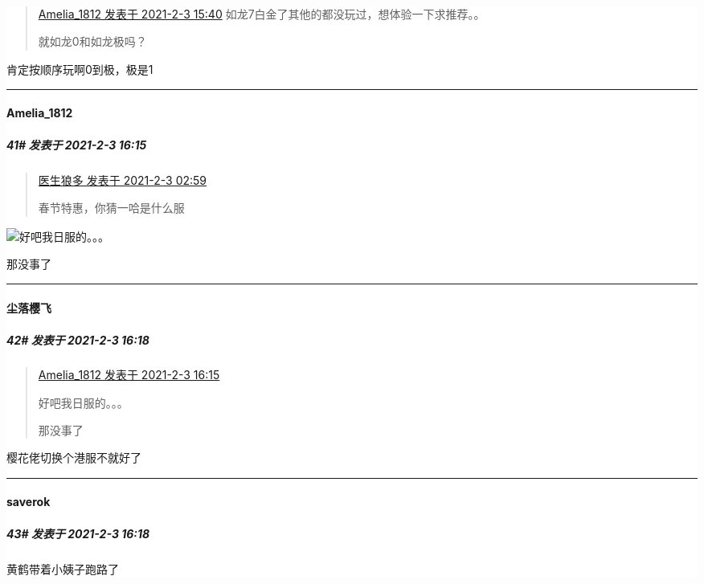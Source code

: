 

<blockquote><a href="httphttps://bbs.saraba1st.com/2b/forum.php?mod=redirect&amp;goto=findpost&amp;pid=50227510&amp;ptid=1986088" target="_blank">Amelia_1812 发表于 2021-2-3 15:40</a>
如龙7白金了其他的都没玩过，想体验一下求推荐。。

就如龙0和如龙极吗？</blockquote>
肯定按顺序玩啊0到极，极是1







*****

####  Amelia_1812  
##### 41#       发表于 2021-2-3 16:15



<blockquote><a href="httphttps://bbs.saraba1st.com/2b/forum.php?mod=redirect&amp;goto=findpost&amp;pid=50227714&amp;ptid=1986088" target="_blank">医生狼多 发表于 2021-2-3 02:59</a>

春节特惠，你猜一哈是什么服</blockquote>
<img src="https://static.saraba1st.com/image/smiley/face2017/003.png" referrerpolicy="no-referrer">好吧我日服的。。。

那没事了







*****

####  尘落樱飞  
##### 42#       发表于 2021-2-3 16:18



<blockquote><a href="httphttps://bbs.saraba1st.com/2b/forum.php?mod=redirect&amp;goto=findpost&amp;pid=50227878&amp;ptid=1986088" target="_blank">Amelia_1812 发表于 2021-2-3 16:15</a>

好吧我日服的。。。

那没事了</blockquote>
樱花佬切换个港服不就好了







*****

####  saverok  
##### 43#       发表于 2021-2-3 16:18




黄鹤带着小姨子跑路了
